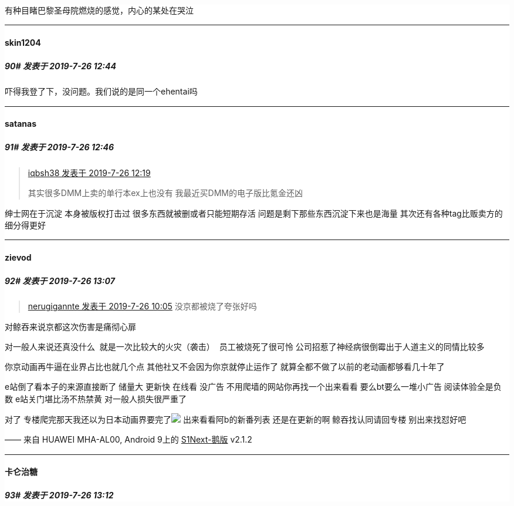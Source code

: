 
有种目睹巴黎圣母院燃烧的感觉，内心的某处在哭泣


-----

####  skin1204  
##### 90#       发表于 2019-7-26 12:44


吓得我登了下，没问题。我们说的是同一个ehentai吗


-----

####  satanas  
##### 91#       发表于 2019-7-26 12:46


<blockquote><a href="httphttps://bbs.saraba1st.com/2b/forum.php?mod=redirect&amp;goto=findpost&amp;pid=44667193&amp;ptid=1849208" target="_blank">iqbsh38 发表于 2019-7-26 12:19</a>

其实很多DMM上卖的单行本ex上也没有 我最近买DMM的电子版比氪金还凶</blockquote>
绅士网在于沉淀 本身被版权打击过 很多东西就被删或者只能短期存活 问题是剩下那些东西沉淀下来也是海量 其次还有各种tag比贩卖方的细分得更好


-----

####  zievod  
##### 92#       发表于 2019-7-26 13:07


<blockquote><a href="httphttps://bbs.saraba1st.com/2b/forum.php?mod=redirect&amp;goto=findpost&amp;pid=44665122&amp;ptid=1849208" target="_blank">nerugigannte 发表于 2019-7-26 10:05</a>
没京都被烧了夸张好吗</blockquote>
对鲸吞来说京都这次伤害是痛彻心扉

对一般人来说还真没什么  就是一次比较大的火灾（袭击）  员工被烧死了很可怜 公司招惹了神经病很倒霉出于人道主义的同情比较多

你京动画再牛逼在业界占比也就几个点 其他社又不会因为你京就停止运作了 就算全都不做了以前的老动画都够看几十年了 

e站倒了看本子的来源直接断了
储量大 更新快 在线看 没广告 不用爬墙的网站你再找一个出来看看
要么bt要么一堆小广告 阅读体验全是负数
e站关门堪比汤不热禁黄 对一般人损失很严重了

对了 专楼爬完那天我还以为日本动画界要完了<img src="https://static.saraba1st.com/image/smiley/face2017/002.png" referrerpolicy="no-referrer">
出来看看阿b的新番列表 还是在更新的啊
鲸吞找认同请回专楼 别出来找怼好吧

—— 来自 HUAWEI MHA-AL00, Android 9上的 [S1Next-鹅版](https://github.com/ykrank/S1-Next/releases) v2.1.2


-----

####  卡仑治糖  
##### 93#       发表于 2019-7-26 13:12

